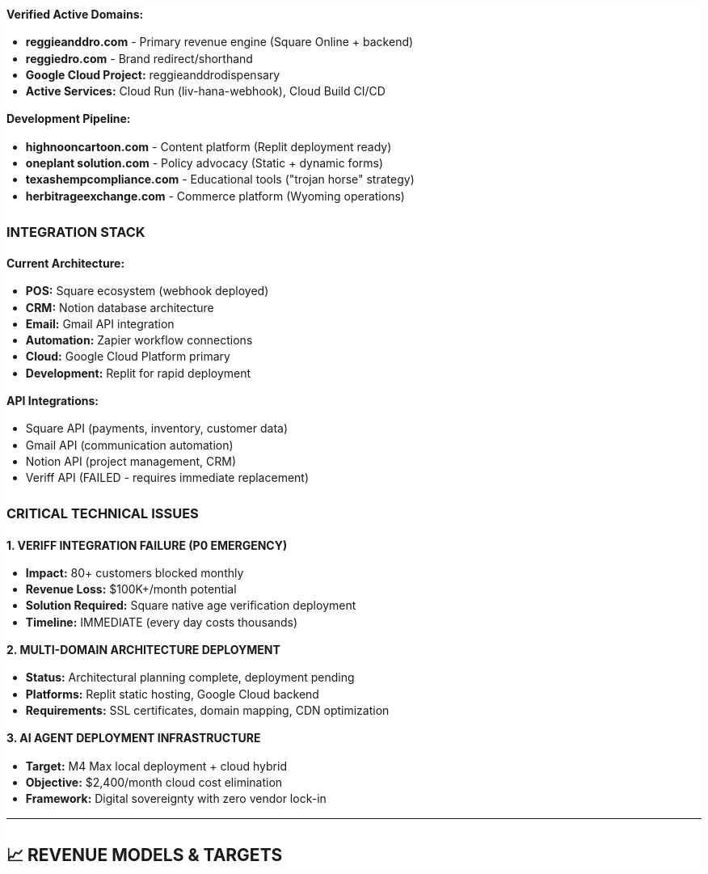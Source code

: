 **Verified Active Domains:**

- **reggieanddro.com** - Primary revenue engine (Square Online + backend)
- **reggiedro.com** - Brand redirect/shorthand
- **Google Cloud Project:** reggieanddrodispensary
- **Active Services:** Cloud Run (liv-hana-webhook), Cloud Build CI/CD

**Development Pipeline:**

- **highnooncartoon.com** - Content platform (Replit deployment ready)
- **oneplant solution.com** - Policy advocacy (Static + dynamic forms)
- **texashempcompliance.com** - Educational tools ("trojan horse" strategy)
- **herbitrageexchange.com** - Commerce platform (Wyoming operations)

### INTEGRATION STACK

**Current Architecture:**

- **POS:** Square ecosystem (webhook deployed)
- **CRM:** Notion database architecture  
- **Email:** Gmail API integration
- **Automation:** Zapier workflow connections
- **Cloud:** Google Cloud Platform primary
- **Development:** Replit for rapid deployment

**API Integrations:**

- Square API (payments, inventory, customer data)
- Gmail API (communication automation)
- Notion API (project management, CRM)
- Veriff API (FAILED - requires immediate replacement)

### CRITICAL TECHNICAL ISSUES

**1. VERIFF INTEGRATION FAILURE (P0 EMERGENCY)**

- **Impact:** 80+ customers blocked monthly
- **Revenue Loss:** $100K+/month potential
- **Solution Required:** Square native age verification deployment
- **Timeline:** IMMEDIATE (every day costs thousands)

**2. MULTI-DOMAIN ARCHITECTURE DEPLOYMENT**

- **Status:** Architectural planning complete, deployment pending
- **Platforms:** Replit static hosting, Google Cloud backend
- **Requirements:** SSL certificates, domain mapping, CDN optimization

**3. AI AGENT DEPLOYMENT INFRASTRUCTURE**

- **Target:** M4 Max local deployment + cloud hybrid
- **Objective:** $2,400/month cloud cost elimination
- **Framework:** Digital sovereignty with zero vendor lock-in

---

## 📈 REVENUE MODELS & TARGETS

